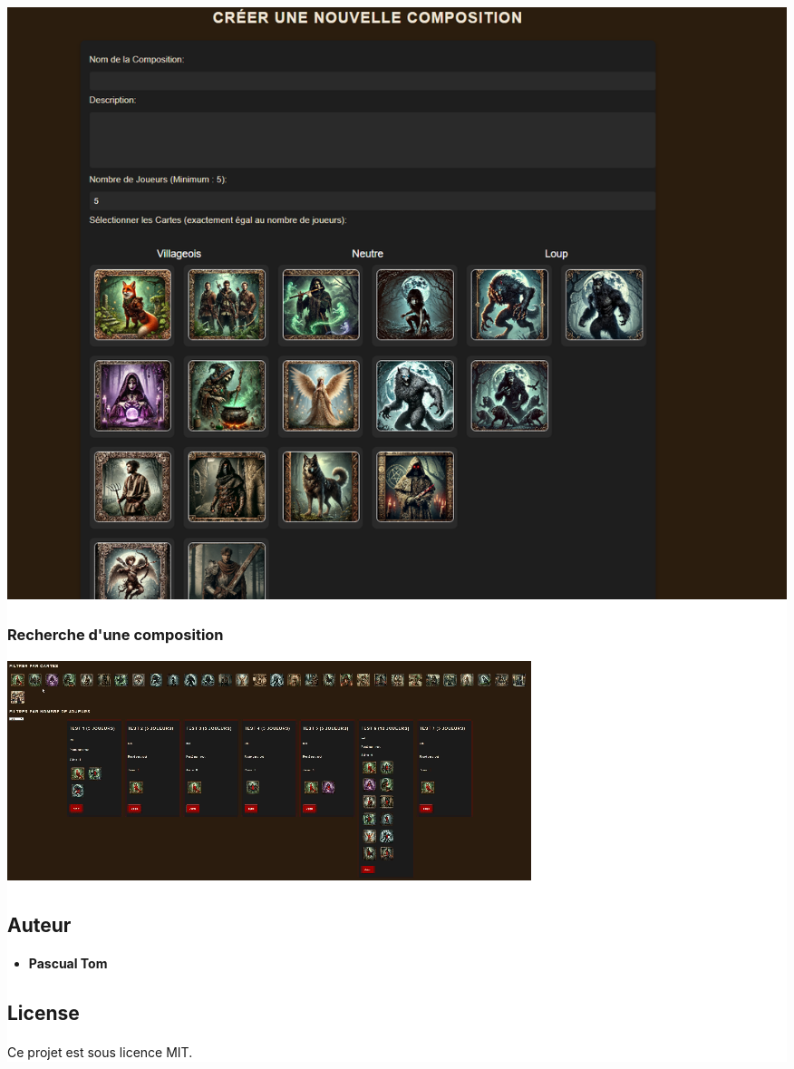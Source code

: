 ![Création compo](docs/screens/create_composition.png)

###  Recherche d'une composition
![Filtres](docs/screens/filtre.gif)

## Auteur

- **Pascual Tom**

## License

Ce projet est sous licence MIT. 

